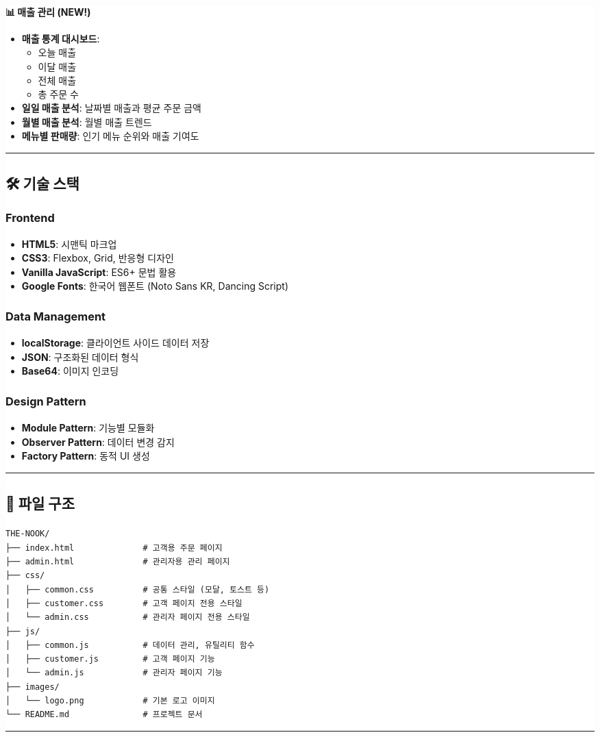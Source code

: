 #### 📊 매출 관리 (NEW!)
- **매출 통계 대시보드**:
  - 오늘 매출
  - 이달 매출
  - 전체 매출
  - 총 주문 수
- **일일 매출 분석**: 날짜별 매출과 평균 주문 금액
- **월별 매출 분석**: 월별 매출 트렌드
- **메뉴별 판매량**: 인기 메뉴 순위와 매출 기여도

---

## 🛠 기술 스택

### Frontend
- **HTML5**: 시맨틱 마크업
- **CSS3**: Flexbox, Grid, 반응형 디자인
- **Vanilla JavaScript**: ES6+ 문법 활용
- **Google Fonts**: 한국어 웹폰트 (Noto Sans KR, Dancing Script)

### Data Management
- **localStorage**: 클라이언트 사이드 데이터 저장
- **JSON**: 구조화된 데이터 형식
- **Base64**: 이미지 인코딩

### Design Pattern
- **Module Pattern**: 기능별 모듈화
- **Observer Pattern**: 데이터 변경 감지
- **Factory Pattern**: 동적 UI 생성

---

## 📁 파일 구조

```
THE-NOOK/
├── index.html              # 고객용 주문 페이지
├── admin.html              # 관리자용 관리 페이지
├── css/
│   ├── common.css          # 공통 스타일 (모달, 토스트 등)
│   ├── customer.css        # 고객 페이지 전용 스타일
│   └── admin.css           # 관리자 페이지 전용 스타일
├── js/
│   ├── common.js           # 데이터 관리, 유틸리티 함수
│   ├── customer.js         # 고객 페이지 기능
│   └── admin.js            # 관리자 페이지 기능
├── images/
│   └── logo.png            # 기본 로고 이미지
└── README.md               # 프로젝트 문서
```

---